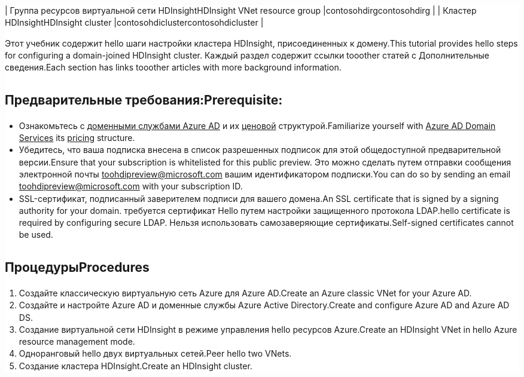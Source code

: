 | <span data-ttu-id="1aa63-133">Группа ресурсов виртуальной сети HDInsight</span><span class="sxs-lookup"><span data-stu-id="1aa63-133">HDInsight VNet resource group</span></span> |<span data-ttu-id="1aa63-134">contosohdirg</span><span class="sxs-lookup"><span data-stu-id="1aa63-134">contosohdirg</span></span> |
| <span data-ttu-id="1aa63-135">Кластер HDInsight</span><span class="sxs-lookup"><span data-stu-id="1aa63-135">HDInsight cluster</span></span> |<span data-ttu-id="1aa63-136">contosohdicluster</span><span class="sxs-lookup"><span data-stu-id="1aa63-136">contosohdicluster</span></span> |

<span data-ttu-id="1aa63-137">Этот учебник содержит hello шаги настройки кластера HDInsight, присоединенных к домену.</span><span class="sxs-lookup"><span data-stu-id="1aa63-137">This tutorial provides hello steps for configuring a domain-joined HDInsight cluster.</span></span> <span data-ttu-id="1aa63-138">Каждый раздел содержит ссылки tooother статей с Дополнительные сведения.</span><span class="sxs-lookup"><span data-stu-id="1aa63-138">Each section has links tooother articles with more background information.</span></span>

## <a name="prerequisite"></a><span data-ttu-id="1aa63-139">Предварительные требования:</span><span class="sxs-lookup"><span data-stu-id="1aa63-139">Prerequisite:</span></span>
* <span data-ttu-id="1aa63-140">Ознакомьтесь с [доменными службами Azure AD](https://azure.microsoft.com/services/active-directory-ds/) и их [ценовой](https://azure.microsoft.com/pricing/details/active-directory-ds/) структурой.</span><span class="sxs-lookup"><span data-stu-id="1aa63-140">Familiarize yourself with [Azure AD Domain Services](https://azure.microsoft.com/services/active-directory-ds/) its [pricing](https://azure.microsoft.com/pricing/details/active-directory-ds/) structure.</span></span>
* <span data-ttu-id="1aa63-141">Убедитесь, что ваша подписка внесена в список разрешенных подписок для этой общедоступной предварительной версии.</span><span class="sxs-lookup"><span data-stu-id="1aa63-141">Ensure that your subscription is whitelisted for this public preview.</span></span> <span data-ttu-id="1aa63-142">Это можно сделать путем отправки сообщения электронной почты toohdipreview@microsoft.com вашим идентификатором подписки.</span><span class="sxs-lookup"><span data-stu-id="1aa63-142">You can do so by sending an email toohdipreview@microsoft.com with your subscription ID.</span></span>
* <span data-ttu-id="1aa63-143">SSL-сертификат, подписанный заверителем подписи для вашего домена.</span><span class="sxs-lookup"><span data-stu-id="1aa63-143">An SSL certificate that is signed by a signing authority for your domain.</span></span> <span data-ttu-id="1aa63-144">требуется сертификат Hello путем настройки защищенного протокола LDAP.</span><span class="sxs-lookup"><span data-stu-id="1aa63-144">hello certificate is required by configuring secure LDAP.</span></span> <span data-ttu-id="1aa63-145">Нельзя использовать самозаверяющие сертификаты.</span><span class="sxs-lookup"><span data-stu-id="1aa63-145">Self-signed certificates cannot be used.</span></span>

## <a name="procedures"></a><span data-ttu-id="1aa63-146">Процедуры</span><span class="sxs-lookup"><span data-stu-id="1aa63-146">Procedures</span></span>
1. <span data-ttu-id="1aa63-147">Создайте классическую виртуальную сеть Azure для Azure AD.</span><span class="sxs-lookup"><span data-stu-id="1aa63-147">Create an Azure classic VNet for your Azure AD.</span></span>  
2. <span data-ttu-id="1aa63-148">Создайте и настройте Azure AD и доменные службы Azure Active Directory.</span><span class="sxs-lookup"><span data-stu-id="1aa63-148">Create and configure Azure AD and Azure AD DS.</span></span>
3. <span data-ttu-id="1aa63-149">Создание виртуальной сети HDInsight в режиме управления hello ресурсов Azure.</span><span class="sxs-lookup"><span data-stu-id="1aa63-149">Create an HDInsight VNet in hello Azure resource management mode.</span></span>
4. <span data-ttu-id="1aa63-150">Одноранговый hello двух виртуальных сетей.</span><span class="sxs-lookup"><span data-stu-id="1aa63-150">Peer hello two VNets.</span></span>
5. <span data-ttu-id="1aa63-151">Создание кластера HDInsight.</span><span class="sxs-lookup"><span data-stu-id="1aa63-151">Create an HDInsight cluster.</span></span>
